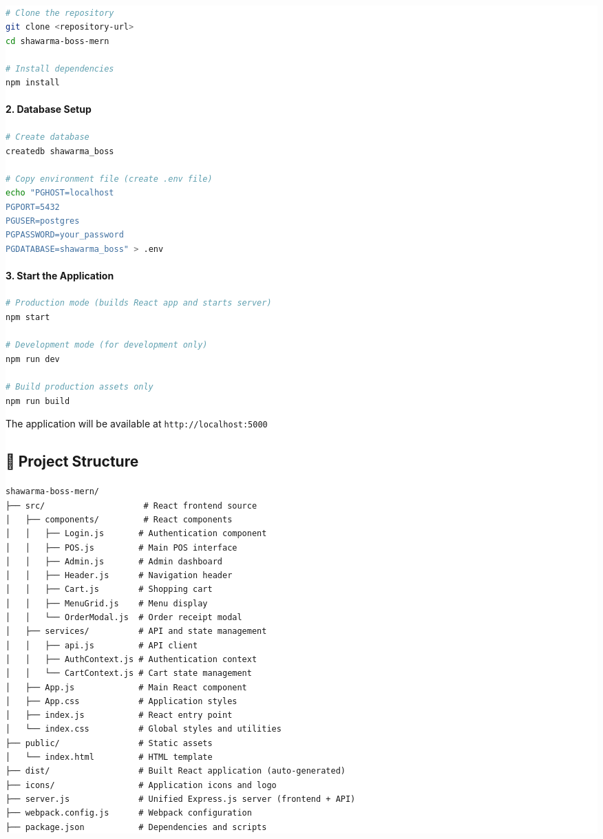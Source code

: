 ```bash
# Clone the repository
git clone <repository-url>
cd shawarma-boss-mern

# Install dependencies
npm install
```

#### 2. Database Setup

```bash
# Create database
createdb shawarma_boss

# Copy environment file (create .env file)
echo "PGHOST=localhost
PGPORT=5432
PGUSER=postgres
PGPASSWORD=your_password
PGDATABASE=shawarma_boss" > .env
```

#### 3. Start the Application

```bash
# Production mode (builds React app and starts server)
npm start

# Development mode (for development only)
npm run dev

# Build production assets only
npm run build
```

The application will be available at `http://localhost:5000`

## 📁 Project Structure

```
shawarma-boss-mern/
├── src/                    # React frontend source
│   ├── components/         # React components
│   │   ├── Login.js       # Authentication component
│   │   ├── POS.js         # Main POS interface
│   │   ├── Admin.js       # Admin dashboard
│   │   ├── Header.js      # Navigation header
│   │   ├── Cart.js        # Shopping cart
│   │   ├── MenuGrid.js    # Menu display
│   │   └── OrderModal.js  # Order receipt modal
│   ├── services/          # API and state management
│   │   ├── api.js         # API client
│   │   ├── AuthContext.js # Authentication context
│   │   └── CartContext.js # Cart state management
│   ├── App.js             # Main React component
│   ├── App.css            # Application styles
│   ├── index.js           # React entry point
│   └── index.css          # Global styles and utilities
├── public/                # Static assets
│   └── index.html         # HTML template
├── dist/                  # Built React application (auto-generated)
├── icons/                 # Application icons and logo
├── server.js              # Unified Express.js server (frontend + API)
├── webpack.config.js      # Webpack configuration
├── package.json           # Dependencies and scripts
```